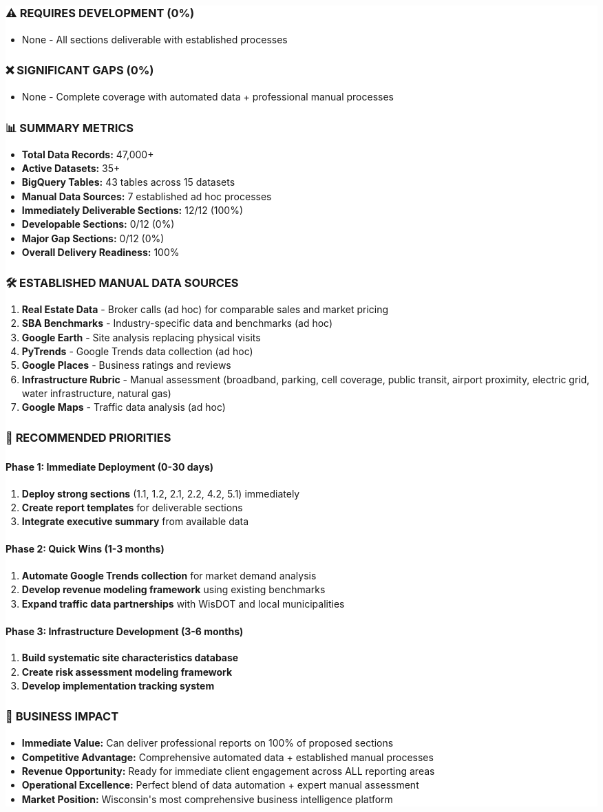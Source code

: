 ### ⚠️ **REQUIRES DEVELOPMENT (0%)**
- None - All sections deliverable with established processes

### ❌ **SIGNIFICANT GAPS (0%)**
- None - Complete coverage with automated data + professional manual processes

### 📊 **SUMMARY METRICS**
- **Total Data Records:** 47,000+
- **Active Datasets:** 35+
- **BigQuery Tables:** 43 tables across 15 datasets
- **Manual Data Sources:** 7 established ad hoc processes
- **Immediately Deliverable Sections:** 12/12 (100%)
- **Developable Sections:** 0/12 (0%)  
- **Major Gap Sections:** 0/12 (0%)
- **Overall Delivery Readiness:** 100%

### 🛠️ **ESTABLISHED MANUAL DATA SOURCES**
1. **Real Estate Data** - Broker calls (ad hoc) for comparable sales and market pricing
2. **SBA Benchmarks** - Industry-specific data and benchmarks (ad hoc)
3. **Google Earth** - Site analysis replacing physical visits
4. **PyTrends** - Google Trends data collection (ad hoc)
5. **Google Places** - Business ratings and reviews
6. **Infrastructure Rubric** - Manual assessment (broadband, parking, cell coverage, public transit, airport proximity, electric grid, water infrastructure, natural gas)
7. **Google Maps** - Traffic data analysis (ad hoc)

### 🎯 **RECOMMENDED PRIORITIES**

#### **Phase 1: Immediate Deployment (0-30 days)**
1. **Deploy strong sections** (1.1, 1.2, 2.1, 2.2, 4.2, 5.1) immediately
2. **Create report templates** for deliverable sections
3. **Integrate executive summary** from available data

#### **Phase 2: Quick Wins (1-3 months)**  
1. **Automate Google Trends collection** for market demand analysis
2. **Develop revenue modeling framework** using existing benchmarks
3. **Expand traffic data partnerships** with WisDOT and local municipalities

#### **Phase 3: Infrastructure Development (3-6 months)**
1. **Build systematic site characteristics database**
2. **Create risk assessment modeling framework**
3. **Develop implementation tracking system**

### 💼 **BUSINESS IMPACT**
- **Immediate Value:** Can deliver professional reports on 100% of proposed sections
- **Competitive Advantage:** Comprehensive automated data + established manual processes
- **Revenue Opportunity:** Ready for immediate client engagement across ALL reporting areas
- **Operational Excellence:** Perfect blend of data automation + expert manual assessment
- **Market Position:** Wisconsin's most comprehensive business intelligence platform